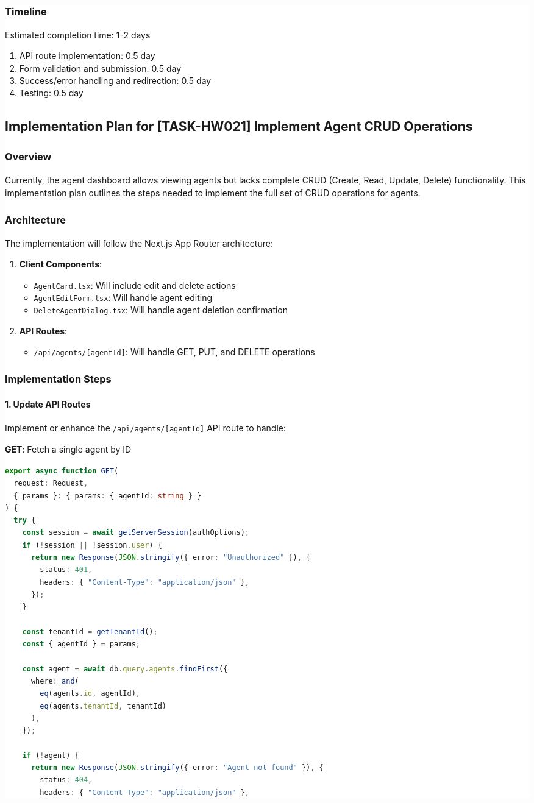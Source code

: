 ### Timeline

Estimated completion time: 1-2 days

1. API route implementation: 0.5 day
2. Form validation and submission: 0.5 day
3. Success/error handling and redirection: 0.5 day
4. Testing: 0.5 day 

## Implementation Plan for [TASK-HW021] Implement Agent CRUD Operations

### Overview

Currently, the agent dashboard allows viewing agents but lacks complete CRUD (Create, Read, Update, Delete) functionality. This implementation plan outlines the steps needed to implement the full set of CRUD operations for agents.

### Architecture

The implementation will follow the Next.js App Router architecture:

1. **Client Components**:
   - `AgentCard.tsx`: Will include edit and delete actions
   - `AgentEditForm.tsx`: Will handle agent editing
   - `DeleteAgentDialog.tsx`: Will handle agent deletion confirmation

2. **API Routes**:
   - `/api/agents/[agentId]`: Will handle GET, PUT, and DELETE operations

### Implementation Steps

#### 1. Update API Routes

Implement or enhance the `/api/agents/[agentId]` API route to handle:

**GET**: Fetch a single agent by ID
```typescript
export async function GET(
  request: Request,
  { params }: { params: { agentId: string } }
) {
  try {
    const session = await getServerSession(authOptions);
    if (!session || !session.user) {
      return new Response(JSON.stringify({ error: "Unauthorized" }), {
        status: 401,
        headers: { "Content-Type": "application/json" },
      });
    }

    const tenantId = getTenantId();
    const { agentId } = params;
    
    const agent = await db.query.agents.findFirst({
      where: and(
        eq(agents.id, agentId),
        eq(agents.tenantId, tenantId)
      ),
    });
    
    if (!agent) {
      return new Response(JSON.stringify({ error: "Agent not found" }), {
        status: 404,
        headers: { "Content-Type": "application/json" },
```